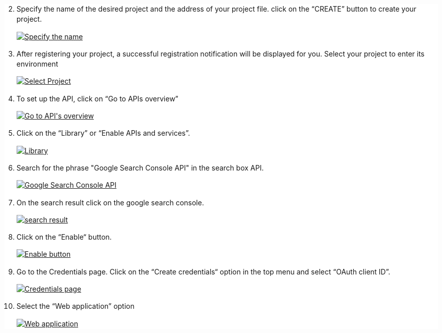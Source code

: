 2. Specify the name of the desired project and the address of your project file. click on the “CREATE” button to create your project.

   <a href="https://uploadkon.ir/uploads/416901_242.png" target="_blank">
       <img src="https://uploadkon.ir/uploads/thumbs/416901_242.png" alt="Specify the name" class="thumbnail">
   </a> 

4. After registering your project, a successful registration notification will be displayed for you. Select your project to enter its environment

   <a href="https://uploadkon.ir/uploads/111230_245.png" target="_blank">
       <img src="https://uploadkon.ir/uploads/thumbs/111230_245.png" alt="Select Project" class="thumbnail">
   </a>

5. To set up the API, click on “Go to APIs overview”

   <a href="https://uploadkon.ir/uploads/111230_246.png" target="_blank">
       <img src="https://uploadkon.ir/uploads/thumbs/111230_246.png" alt="Go to API's overview" class="thumbnail">
   </a>

6. Click on the “Library” or “Enable APIs and services”.

   <a href="https:https://uploadkon.ir/uploads/dee801_247.png" target="_blank">
       <img src="https://uploadkon.ir/uploads/thumbs/dee801_247.png" alt="Library" class="thumbnail">
   </a>

7.	Search for the phrase "Google Search Console API" in the search box API.

      <a href="https://uploadkon.ir/uploads/111230_248.png" target="_blank">
          <img src="https://uploadkon.ir/uploads/thumbs/111230_248.png" alt="Google Search Console API" class="thumbnail">
      </a>

8. On the search result click on the google search console.

   <a href="https://uploadkon.ir/uploads/a16c30_249.png" target="_blank">
       <img src="https://uploadkon.ir/uploads/thumbs/a16c30_249.png" alt="search result" class="thumbnail">
   </a>

9. Click on the “Enable“ button.

    <a href="https://uploadkon.ir/uploads/a16c30_2410.png" target="_blank">
       <img src="https://uploadkon.ir/uploads/thumbs/a16c30_2410.png" alt="Enable button" class="thumbnail">
    </a>

10. Go to the Credentials page. Click on the “Create credentials“ option in the top menu and select “OAuth client ID”.

    <a href="https://uploadkon.ir/uploads/111230_2411.png" target="_blank">
       <img src="https://uploadkon.ir/uploads/thumbs/111230_2411.png" alt="Credentials page" class="thumbnail">
    </a>

11. Select the “Web application” option

    <a href="https://uploadkon.ir/uploads/9e9930_2412.png" target="_blank">
       <img src="https://uploadkon.ir/uploads/thumbs/9e9930_2412.png" alt="Web application" class="thumbnail">
    </a>
